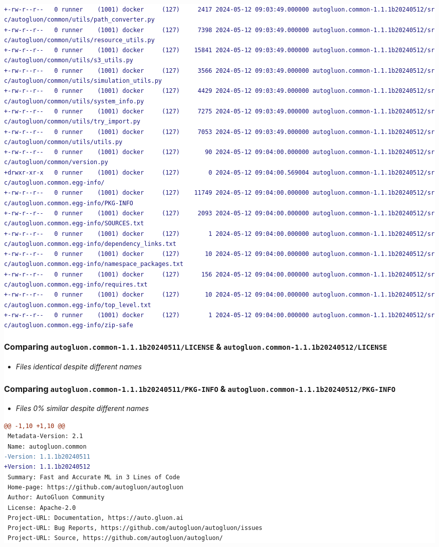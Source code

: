 ```diff
+-rw-r--r--   0 runner    (1001) docker     (127)     2417 2024-05-12 09:03:49.000000 autogluon.common-1.1.1b20240512/src/autogluon/common/utils/path_converter.py
+-rw-r--r--   0 runner    (1001) docker     (127)     7398 2024-05-12 09:03:49.000000 autogluon.common-1.1.1b20240512/src/autogluon/common/utils/resource_utils.py
+-rw-r--r--   0 runner    (1001) docker     (127)    15841 2024-05-12 09:03:49.000000 autogluon.common-1.1.1b20240512/src/autogluon/common/utils/s3_utils.py
+-rw-r--r--   0 runner    (1001) docker     (127)     3566 2024-05-12 09:03:49.000000 autogluon.common-1.1.1b20240512/src/autogluon/common/utils/simulation_utils.py
+-rw-r--r--   0 runner    (1001) docker     (127)     4429 2024-05-12 09:03:49.000000 autogluon.common-1.1.1b20240512/src/autogluon/common/utils/system_info.py
+-rw-r--r--   0 runner    (1001) docker     (127)     7275 2024-05-12 09:03:49.000000 autogluon.common-1.1.1b20240512/src/autogluon/common/utils/try_import.py
+-rw-r--r--   0 runner    (1001) docker     (127)     7053 2024-05-12 09:03:49.000000 autogluon.common-1.1.1b20240512/src/autogluon/common/utils/utils.py
+-rw-r--r--   0 runner    (1001) docker     (127)       90 2024-05-12 09:04:00.000000 autogluon.common-1.1.1b20240512/src/autogluon/common/version.py
+drwxr-xr-x   0 runner    (1001) docker     (127)        0 2024-05-12 09:04:00.569004 autogluon.common-1.1.1b20240512/src/autogluon.common.egg-info/
+-rw-r--r--   0 runner    (1001) docker     (127)    11749 2024-05-12 09:04:00.000000 autogluon.common-1.1.1b20240512/src/autogluon.common.egg-info/PKG-INFO
+-rw-r--r--   0 runner    (1001) docker     (127)     2093 2024-05-12 09:04:00.000000 autogluon.common-1.1.1b20240512/src/autogluon.common.egg-info/SOURCES.txt
+-rw-r--r--   0 runner    (1001) docker     (127)        1 2024-05-12 09:04:00.000000 autogluon.common-1.1.1b20240512/src/autogluon.common.egg-info/dependency_links.txt
+-rw-r--r--   0 runner    (1001) docker     (127)       10 2024-05-12 09:04:00.000000 autogluon.common-1.1.1b20240512/src/autogluon.common.egg-info/namespace_packages.txt
+-rw-r--r--   0 runner    (1001) docker     (127)      156 2024-05-12 09:04:00.000000 autogluon.common-1.1.1b20240512/src/autogluon.common.egg-info/requires.txt
+-rw-r--r--   0 runner    (1001) docker     (127)       10 2024-05-12 09:04:00.000000 autogluon.common-1.1.1b20240512/src/autogluon.common.egg-info/top_level.txt
+-rw-r--r--   0 runner    (1001) docker     (127)        1 2024-05-12 09:04:00.000000 autogluon.common-1.1.1b20240512/src/autogluon.common.egg-info/zip-safe
```

### Comparing `autogluon.common-1.1.1b20240511/LICENSE` & `autogluon.common-1.1.1b20240512/LICENSE`

 * *Files identical despite different names*

### Comparing `autogluon.common-1.1.1b20240511/PKG-INFO` & `autogluon.common-1.1.1b20240512/PKG-INFO`

 * *Files 0% similar despite different names*

```diff
@@ -1,10 +1,10 @@
 Metadata-Version: 2.1
 Name: autogluon.common
-Version: 1.1.1b20240511
+Version: 1.1.1b20240512
 Summary: Fast and Accurate ML in 3 Lines of Code
 Home-page: https://github.com/autogluon/autogluon
 Author: AutoGluon Community
 License: Apache-2.0
 Project-URL: Documentation, https://auto.gluon.ai
 Project-URL: Bug Reports, https://github.com/autogluon/autogluon/issues
 Project-URL: Source, https://github.com/autogluon/autogluon/
```
